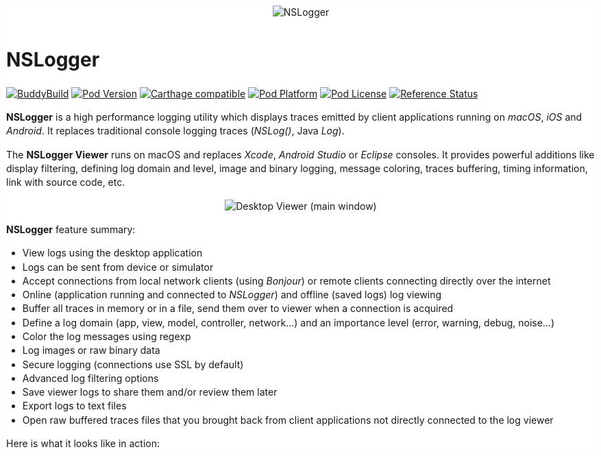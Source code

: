 <p align="center">
  <img src="https://github.com/fpillet/NSLogger/raw/master/Desktop/Resources/Icon/1290083967_Console.png" title="NSLogger" width=128>
</p>

# NSLogger

[![BuddyBuild](https://dashboard.buddybuild.com/api/statusImage?appID=5914439af77e0000015a7b82&branch=master&build=latest)](https://dashboard.buddybuild.com/apps/5914439af77e0000015a7b82/build/latest?branch=master)
[![Pod Version](http://img.shields.io/cocoapods/v/NSLogger.svg?style=flat)](http://cocoadocs.org/docsets/NSLogger/)
[![Carthage compatible](https://img.shields.io/badge/Carthage-compatible-4BC51D.svg?style=flat)](https://github.com/Carthage/Carthage)
[![Pod Platform](http://img.shields.io/cocoapods/p/NSLogger.svg?style=flat)](http://cocoadocs.org/docsets/NSLogger/)
[![Pod License](http://img.shields.io/cocoapods/l/NSLogger.svg?style=flat)](http://opensource.org/licenses/BSD-3-Clause)
[![Reference Status](https://www.versioneye.com/objective-c/nslogger/reference_badge.svg?style=flat)](https://www.versioneye.com/objective-c/nslogger/references)

**NSLogger** is a high performance logging utility which displays traces emitted by client applications running on *macOS*, *iOS* and *Android*. It replaces traditional console logging traces (*NSLog()*, Java *Log*).

The **NSLogger Viewer** runs on macOS and replaces *Xcode*, *Android Studio* or *Eclipse* consoles. It provides powerful additions like display filtering, defining log domain and level, image and binary logging, message coloring, traces buffering, timing information, link with source code, etc.

<p align="center">
  <img src="https://github.com/MonsieurDart/NSLogger/raw/swiftiosclient/Screenshots/mainwindow.png" title="Desktop Viewer (main window)">
</p>

**NSLogger** feature summary:

* View logs using the desktop application
* Logs can be sent from device or simulator
* Accept connections from local network clients (using *Bonjour*) or remote clients connecting directly over the internet
* Online (application running and connected to *NSLogger*) and offline (saved logs) log viewing
* Buffer all traces in memory or in a file, send them over to viewer when a connection is acquired
* Define a log domain (app, view, model, controller, network…) and an importance level (error, warning, debug, noise…)
* Color the log messages using regexp
* Log images or raw binary data
* Secure logging (connections use SSL by default)
* Advanced log filtering options
* Save viewer logs to share them and/or review them later
* Export logs to text files
* Open raw buffered traces files that you brought back from client applications not directly connected to the log viewer

Here is what it looks like in action:
